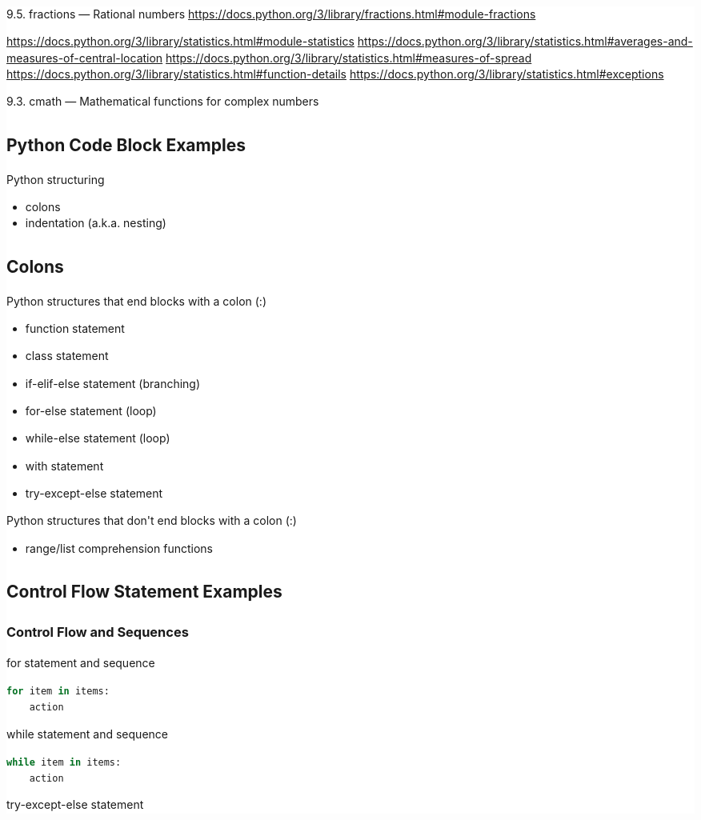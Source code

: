 9.5. fractions — Rational numbers
https://docs.python.org/3/library/fractions.html#module-fractions

https://docs.python.org/3/library/statistics.html#module-statistics
https://docs.python.org/3/library/statistics.html#averages-and-measures-of-central-location
https://docs.python.org/3/library/statistics.html#measures-of-spread
https://docs.python.org/3/library/statistics.html#function-details
https://docs.python.org/3/library/statistics.html#exceptions

9.3. cmath — Mathematical functions for complex numbers


## Python Code Block Examples



Python structuring
* colons
* indentation (a.k.a. nesting)

## Colons

Python structures that end blocks with a colon (:)
* function statement
* class statement
* if-elif-else statement (branching)
* for-else statement (loop)
* while-else statement (loop)
* with statement

* try-except-else statement

Python structures that don't end blocks with a colon (:)
* range/list comprehension functions
       
## Control Flow Statement Examples

### Control Flow and Sequences

for statement and sequence

```python
for item in items:
    action
```

while statement and sequence

```python
while item in items:
    action
```


try-except-else statement

```python
```
  	 